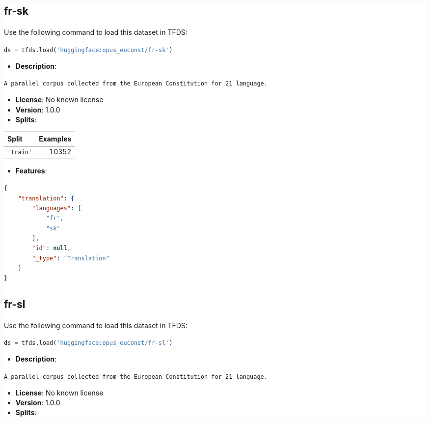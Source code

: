 

## fr-sk


Use the following command to load this dataset in TFDS:

```python
ds = tfds.load('huggingface:opus_euconst/fr-sk')
```

*   **Description**:

```
A parallel corpus collected from the European Constitution for 21 language.
```

*   **License**: No known license
*   **Version**: 1.0.0
*   **Splits**:

Split  | Examples
:----- | -------:
`'train'` | 10352

*   **Features**:

```json
{
    "translation": {
        "languages": [
            "fr",
            "sk"
        ],
        "id": null,
        "_type": "Translation"
    }
}
```



## fr-sl


Use the following command to load this dataset in TFDS:

```python
ds = tfds.load('huggingface:opus_euconst/fr-sl')
```

*   **Description**:

```
A parallel corpus collected from the European Constitution for 21 language.
```

*   **License**: No known license
*   **Version**: 1.0.0
*   **Splits**:
